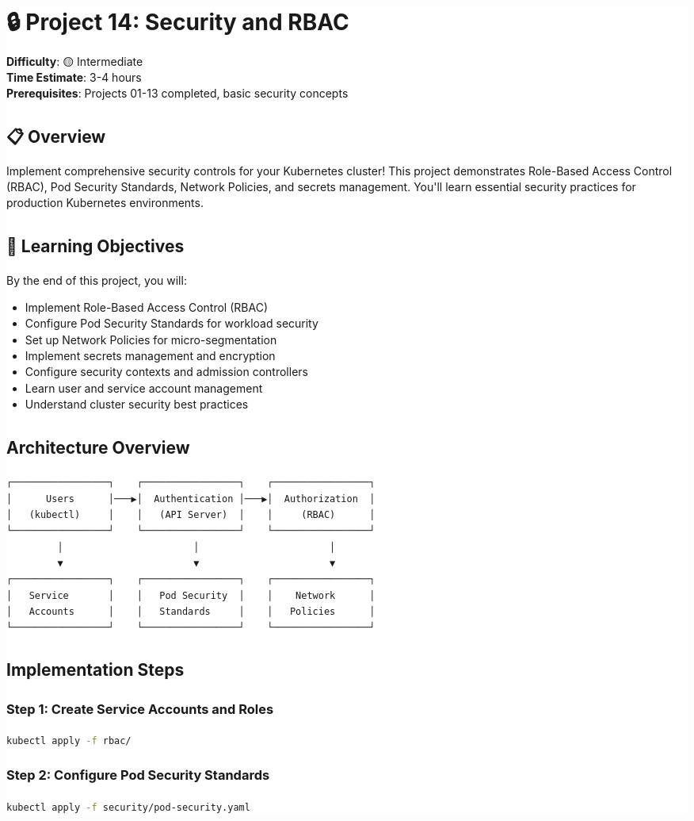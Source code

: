 # 🔒 Project 14: Security and RBAC

**Difficulty**: 🟡 Intermediate  
**Time Estimate**: 3-4 hours  
**Prerequisites**: Projects 01-13 completed, basic security concepts  

## 📋 Overview

Implement comprehensive security controls for your Kubernetes cluster! This project demonstrates Role-Based Access Control (RBAC), Pod Security Standards, Network Policies, and secrets management. You'll learn essential security practices for production Kubernetes environments.

## 🎯 Learning Objectives

By the end of this project, you will:
- Implement Role-Based Access Control (RBAC)
- Configure Pod Security Standards for workload security
- Set up Network Policies for micro-segmentation
- Implement secrets management and encryption
- Configure security contexts and admission controllers
- Learn user and service account management
- Understand cluster security best practices

## Architecture Overview
```
┌─────────────────┐    ┌─────────────────┐    ┌─────────────────┐
│      Users      │───▶│  Authentication │───▶│  Authorization  │
│   (kubectl)     │    │   (API Server)  │    │     (RBAC)      │
└─────────────────┘    └─────────────────┘    └─────────────────┘
         │                       │                       │
         ▼                       ▼                       ▼
┌─────────────────┐    ┌─────────────────┐    ┌─────────────────┐
│   Service       │    │   Pod Security  │    │    Network      │
│   Accounts      │    │   Standards     │    │   Policies      │
└─────────────────┘    └─────────────────┘    └─────────────────┘
```

## Implementation Steps

### Step 1: Create Service Accounts and Roles
```bash
kubectl apply -f rbac/
```

### Step 2: Configure Pod Security Standards
```bash
kubectl apply -f security/pod-security.yaml
```
